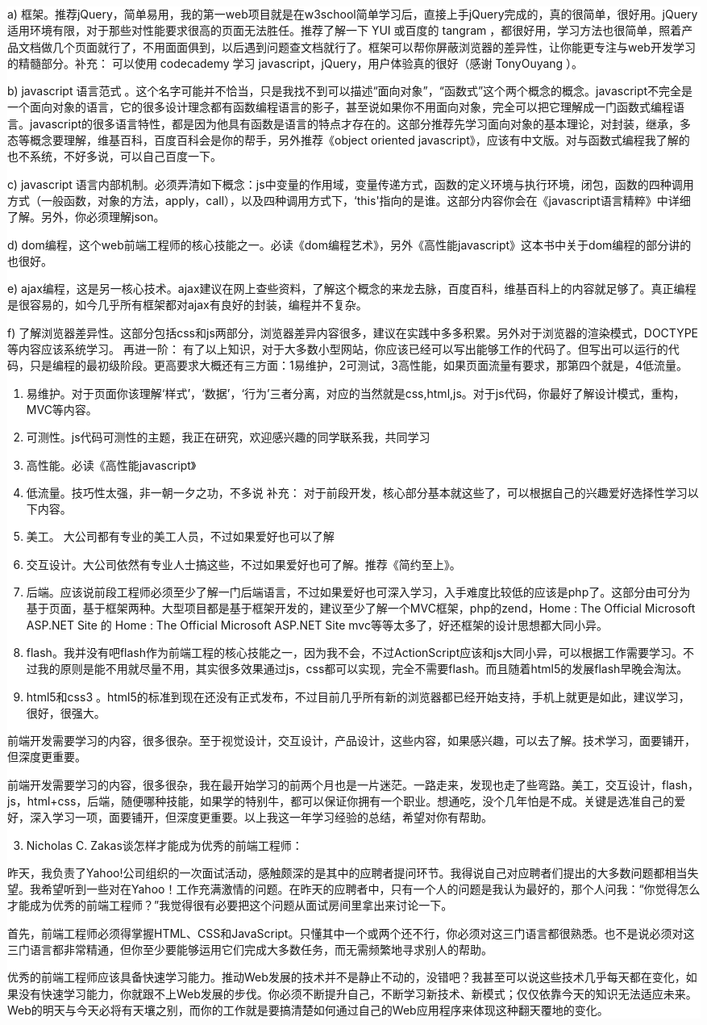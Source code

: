 a) 框架。推荐jQuery，简单易用，我的第一web项目就是在w3school简单学习后，直接上手jQuery完成的，真的很简单，很好用。jQuery适用环境有限，对于那些对性能要求很高的页面无法胜任。推荐了解一下 YUI 或百度的 tangram ，都很好用，学习方法也很简单，照着产品文档做几个页面就行了，不用面面俱到，以后遇到问题查文档就行了。框架可以帮你屏蔽浏览器的差异性，让你能更专注与web开发学习的精髓部分。补充： 可以使用 codecademy 学习 javascript，jQuery，用户体验真的很好（感谢 TonyOuyang ）。 

b) javascript 语言范式 。这个名字可能并不恰当，只是我找不到可以描述“面向对象”，“函数式”这个两个概念的概念。javascript不完全是一个面向对象的语言，它的很多设计理念都有函数编程语言的影子，甚至说如果你不用面向对象，完全可以把它理解成一门函数式编程语言。javascript的很多语言特性，都是因为他具有函数是语言的特点才存在的。这部分推荐先学习面向对象的基本理论，对封装，继承，多态等概念要理解，维基百科，百度百科会是你的帮手，另外推荐《object oriented javascript》，应该有中文版。对与函数式编程我了解的也不系统，不好多说，可以自己百度一下。

c) javascript 语言内部机制。必须弄清如下概念：js中变量的作用域，变量传递方式，函数的定义环境与执行环境，闭包，函数的四种调用方式（一般函数，对象的方法，apply，call），以及四种调用方式下，‘this'指向的是谁。这部分内容你会在《javascript语言精粹》中详细了解。另外，你必须理解json。

d) dom编程，这个web前端工程师的核心技能之一。必读《dom编程艺术》，另外《高性能javascript》这本书中关于dom编程的部分讲的也很好。

e) ajax编程，这是另一核心技术。ajax建议在网上查些资料，了解这个概念的来龙去脉，百度百科，维基百科上的内容就足够了。真正编程是很容易的，如今几乎所有框架都对ajax有良好的封装，编程并不复杂。

f) 了解浏览器差异性。这部分包括css和js两部分，浏览器差异内容很多，建议在实践中多多积累。另外对于浏览器的渲染模式，DOCTYPE等内容应该系统学习。
再进一阶：
有了以上知识，对于大多数小型网站，你应该已经可以写出能够工作的代码了。但写出可以运行的代码，只是编程的最初级阶段。更高要求大概还有三方面：1易维护，2可测试，3高性能，如果页面流量有要求，那第四个就是，4低流量。
1. 易维护。对于页面你该理解‘样式’，‘数据’，‘行为’三者分离，对应的当然就是css,html,js。对于js代码，你最好了解设计模式，重构，MVC等内容。
2. 可测性。js代码可测性的主题，我正在研究，欢迎感兴趣的同学联系我，共同学习
3. 高性能。必读《高性能javascript》
4. 低流量。技巧性太强，非一朝一夕之功，不多说
补充：
对于前段开发，核心部分基本就这些了，可以根据自己的兴趣爱好选择性学习以下内容。
1. 美工。 大公司都有专业的美工人员，不过如果爱好也可以了解
2. 交互设计。大公司依然有专业人士搞这些，不过如果爱好也可了解。推荐《简约至上》。

3. 后端。应该说前段工程师必须至少了解一门后端语言，不过如果爱好也可深入学习，入手难度比较低的应该是php了。这部分由可分为基于页面，基于框架两种。大型项目都是基于框架开发的，建议至少了解一个MVC框架，php的zend，Home : The Official Microsoft ASP.NET Site 的 Home : The Official Microsoft ASP.NET Site mvc等等太多了，好还框架的设计思想都大同小异。
4. flash。我并没有吧flash作为前端工程的核心技能之一，因为我不会，不过ActionScript应该和js大同小异，可以根据工作需要学习。不过我的原则是能不用就尽量不用，其实很多效果通过js，css都可以实现，完全不需要flash。而且随着html5的发展flash早晚会淘汰。
5. html5和css3 。html5的标准到现在还没有正式发布，不过目前几乎所有新的浏览器都已经开始支持，手机上就更是如此，建议学习，很好，很强大。

前端开发需要学习的内容，很多很杂。至于视觉设计，交互设计，产品设计，这些内容，如果感兴趣，可以去了解。技术学习，面要铺开，但深度更重要。

前端开发需要学习的内容，很多很杂，我在最开始学习的前两个月也是一片迷茫。一路走来，发现也走了些弯路。美工，交互设计，flash，js，html+css，后端，随便哪种技能，如果学的特别牛，都可以保证你拥有一个职业。想通吃，没个几年怕是不成。关键是选准自己的爱好，深入学习一项，面要铺开，但深度更重要。以上我这一年学习经验的总结，希望对你有帮助。











3. Nicholas C. Zakas谈怎样才能成为优秀的前端工程师：

昨天，我负责了Yahoo!公司组织的一次面试活动，感触颇深的是其中的应聘者提问环节。我得说自己对应聘者们提出的大多数问题都相当失望。我希望听到一些对在Yahoo！工作充满激情的问题。在昨天的应聘者中，只有一个人的问题是我认为最好的，那个人问我：“你觉得怎么才能成为优秀的前端工程师？”我觉得很有必要把这个问题从面试房间里拿出来讨论一下。

首先，前端工程师必须得掌握HTML、CSS和JavaScript。只懂其中一个或两个还不行，你必须对这三门语言都很熟悉。也不是说必须对这三门语言都非常精通，但你至少要能够运用它们完成大多数任务，而无需频繁地寻求别人的帮助。

优秀的前端工程师应该具备快速学习能力。推动Web发展的技术并不是静止不动的，没错吧？我甚至可以说这些技术几乎每天都在变化，如果没有快速学习能力，你就跟不上Web发展的步伐。你必须不断提升自己，不断学习新技术、新模式；仅仅依靠今天的知识无法适应未来。Web的明天与今天必将有天壤之别，而你的工作就是要搞清楚如何通过自己的Web应用程序来体现这种翻天覆地的变化。
